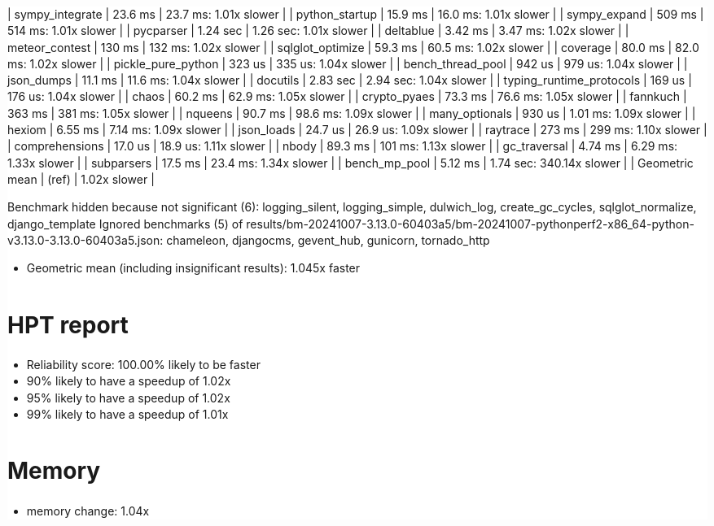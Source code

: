 | sympy_integrate            | 23.6 ms                                                      | 23.7 ms: 1.01x slower                                            |
| python_startup             | 15.9 ms                                                      | 16.0 ms: 1.01x slower                                            |
| sympy_expand               | 509 ms                                                       | 514 ms: 1.01x slower                                             |
| pycparser                  | 1.24 sec                                                     | 1.26 sec: 1.01x slower                                           |
| deltablue                  | 3.42 ms                                                      | 3.47 ms: 1.02x slower                                            |
| meteor_contest             | 130 ms                                                       | 132 ms: 1.02x slower                                             |
| sqlglot_optimize           | 59.3 ms                                                      | 60.5 ms: 1.02x slower                                            |
| coverage                   | 80.0 ms                                                      | 82.0 ms: 1.02x slower                                            |
| pickle_pure_python         | 323 us                                                       | 335 us: 1.04x slower                                             |
| bench_thread_pool          | 942 us                                                       | 979 us: 1.04x slower                                             |
| json_dumps                 | 11.1 ms                                                      | 11.6 ms: 1.04x slower                                            |
| docutils                   | 2.83 sec                                                     | 2.94 sec: 1.04x slower                                           |
| typing_runtime_protocols   | 169 us                                                       | 176 us: 1.04x slower                                             |
| chaos                      | 60.2 ms                                                      | 62.9 ms: 1.05x slower                                            |
| crypto_pyaes               | 73.3 ms                                                      | 76.6 ms: 1.05x slower                                            |
| fannkuch                   | 363 ms                                                       | 381 ms: 1.05x slower                                             |
| nqueens                    | 90.7 ms                                                      | 98.6 ms: 1.09x slower                                            |
| many_optionals             | 930 us                                                       | 1.01 ms: 1.09x slower                                            |
| hexiom                     | 6.55 ms                                                      | 7.14 ms: 1.09x slower                                            |
| json_loads                 | 24.7 us                                                      | 26.9 us: 1.09x slower                                            |
| raytrace                   | 273 ms                                                       | 299 ms: 1.10x slower                                             |
| comprehensions             | 17.0 us                                                      | 18.9 us: 1.11x slower                                            |
| nbody                      | 89.3 ms                                                      | 101 ms: 1.13x slower                                             |
| gc_traversal               | 4.74 ms                                                      | 6.29 ms: 1.33x slower                                            |
| subparsers                 | 17.5 ms                                                      | 23.4 ms: 1.34x slower                                            |
| bench_mp_pool              | 5.12 ms                                                      | 1.74 sec: 340.14x slower                                         |
| Geometric mean             | (ref)                                                        | 1.02x slower                                                     |

Benchmark hidden because not significant (6): logging_silent, logging_simple, dulwich_log, create_gc_cycles, sqlglot_normalize, django_template
Ignored benchmarks (5) of results/bm-20241007-3.13.0-60403a5/bm-20241007-pythonperf2-x86_64-python-v3.13.0-3.13.0-60403a5.json: chameleon, djangocms, gevent_hub, gunicorn, tornado_http

- Geometric mean (including insignificant results): 1.045x faster

# HPT report

- Reliability score: 100.00% likely to be faster
- 90% likely to have a speedup of 1.02x
- 95% likely to have a speedup of 1.02x
- 99% likely to have a speedup of 1.01x

# Memory
- memory change: 1.04x